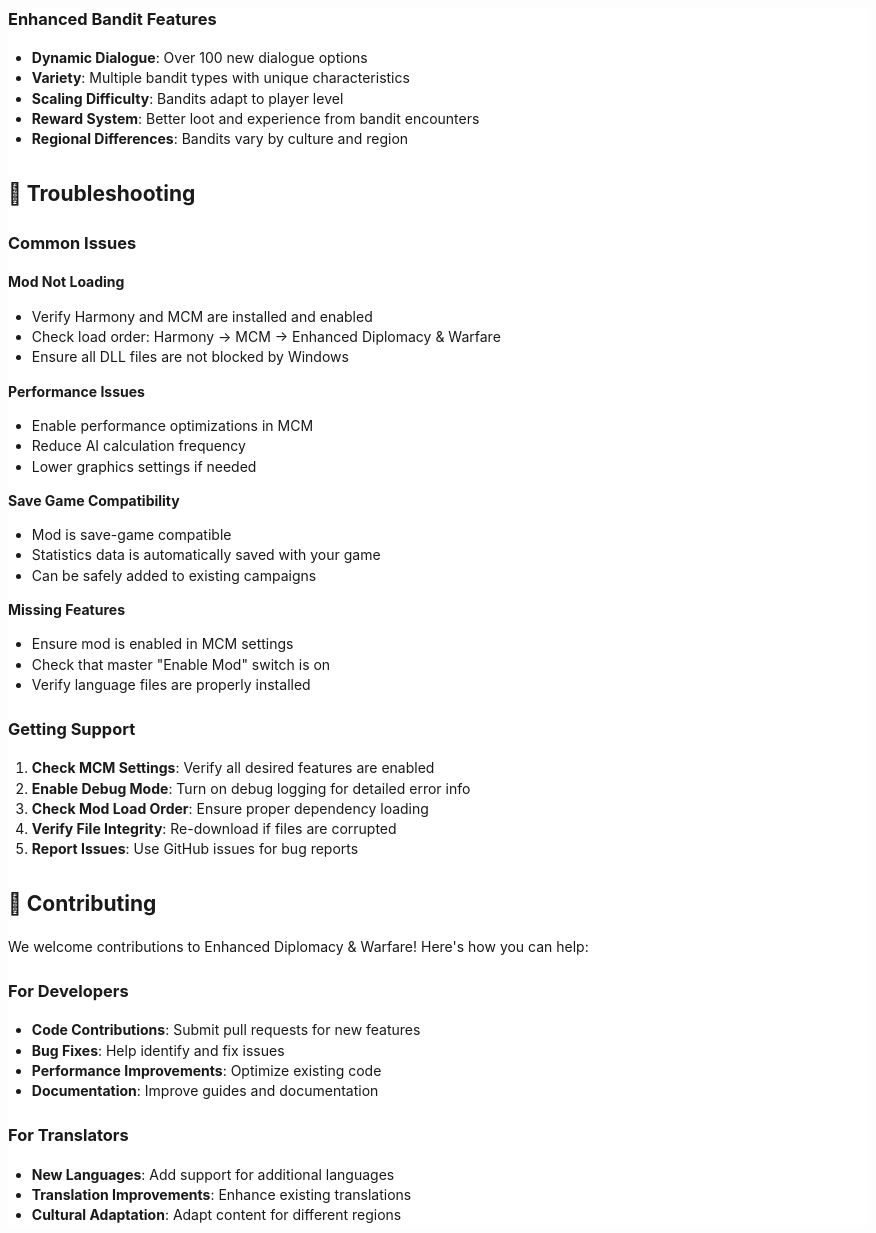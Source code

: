 ### Enhanced Bandit Features
- **Dynamic Dialogue**: Over 100 new dialogue options
- **Variety**: Multiple bandit types with unique characteristics
- **Scaling Difficulty**: Bandits adapt to player level
- **Reward System**: Better loot and experience from bandit encounters
- **Regional Differences**: Bandits vary by culture and region

## 🔧 Troubleshooting

### Common Issues

**Mod Not Loading**
- Verify Harmony and MCM are installed and enabled
- Check load order: Harmony → MCM → Enhanced Diplomacy & Warfare
- Ensure all DLL files are not blocked by Windows

**Performance Issues**
- Enable performance optimizations in MCM
- Reduce AI calculation frequency
- Lower graphics settings if needed

**Save Game Compatibility**
- Mod is save-game compatible
- Statistics data is automatically saved with your game
- Can be safely added to existing campaigns

**Missing Features**
- Ensure mod is enabled in MCM settings
- Check that master "Enable Mod" switch is on
- Verify language files are properly installed

### Getting Support
1. **Check MCM Settings**: Verify all desired features are enabled
2. **Enable Debug Mode**: Turn on debug logging for detailed error info
3. **Check Mod Load Order**: Ensure proper dependency loading
4. **Verify File Integrity**: Re-download if files are corrupted
5. **Report Issues**: Use GitHub issues for bug reports

## 🤝 Contributing

We welcome contributions to Enhanced Diplomacy & Warfare! Here's how you can help:

### For Developers
- **Code Contributions**: Submit pull requests for new features
- **Bug Fixes**: Help identify and fix issues
- **Performance Improvements**: Optimize existing code
- **Documentation**: Improve guides and documentation

### For Translators
- **New Languages**: Add support for additional languages
- **Translation Improvements**: Enhance existing translations
- **Cultural Adaptation**: Adapt content for different regions
